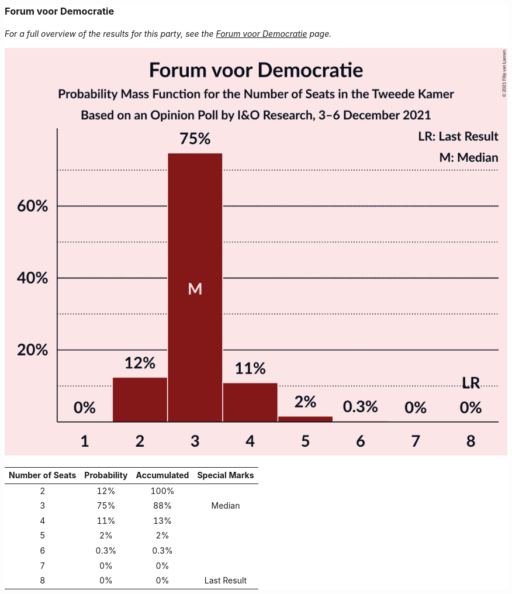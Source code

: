 ### Forum voor Democratie

*For a full overview of the results for this party, see the [Forum voor Democratie](party-forumvoordemocratie.html) page.*

![Graph with seats probability mass function not yet produced](2021-12-06-IOResearch-seats-pmf-forumvoordemocratie.png "Seats Probability Mass Function")

| Number of Seats | Probability | Accumulated | Special Marks |
|:---------------:|:-----------:|:-----------:|:-------------:|
| 2 | 12% | 100% |  |
| 3 | 75% | 88% | Median |
| 4 | 11% | 13% |  |
| 5 | 2% | 2% |  |
| 6 | 0.3% | 0.3% |  |
| 7 | 0% | 0% |  |
| 8 | 0% | 0% | Last Result |
